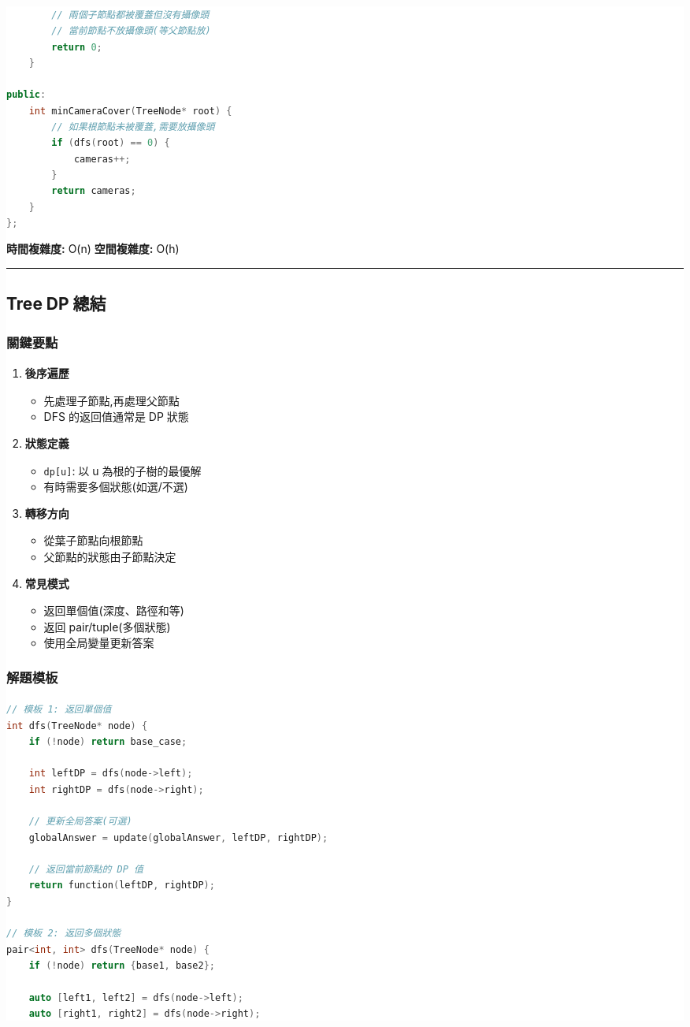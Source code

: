 ```cpp
        // 兩個子節點都被覆蓋但沒有攝像頭
        // 當前節點不放攝像頭(等父節點放)
        return 0;
    }

public:
    int minCameraCover(TreeNode* root) {
        // 如果根節點未被覆蓋,需要放攝像頭
        if (dfs(root) == 0) {
            cameras++;
        }
        return cameras;
    }
};
```

**時間複雜度:** O(n)
**空間複雜度:** O(h)

---

## Tree DP 總結

### 關鍵要點

1. **後序遍歷**
   - 先處理子節點,再處理父節點
   - DFS 的返回值通常是 DP 狀態

2. **狀態定義**
   - `dp[u]`: 以 u 為根的子樹的最優解
   - 有時需要多個狀態(如選/不選)

3. **轉移方向**
   - 從葉子節點向根節點
   - 父節點的狀態由子節點決定

4. **常見模式**
   - 返回單個值(深度、路徑和等)
   - 返回 pair/tuple(多個狀態)
   - 使用全局變量更新答案

### 解題模板

```cpp
// 模板 1: 返回單個值
int dfs(TreeNode* node) {
    if (!node) return base_case;

    int leftDP = dfs(node->left);
    int rightDP = dfs(node->right);

    // 更新全局答案(可選)
    globalAnswer = update(globalAnswer, leftDP, rightDP);

    // 返回當前節點的 DP 值
    return function(leftDP, rightDP);
}

// 模板 2: 返回多個狀態
pair<int, int> dfs(TreeNode* node) {
    if (!node) return {base1, base2};

    auto [left1, left2] = dfs(node->left);
    auto [right1, right2] = dfs(node->right);
```
